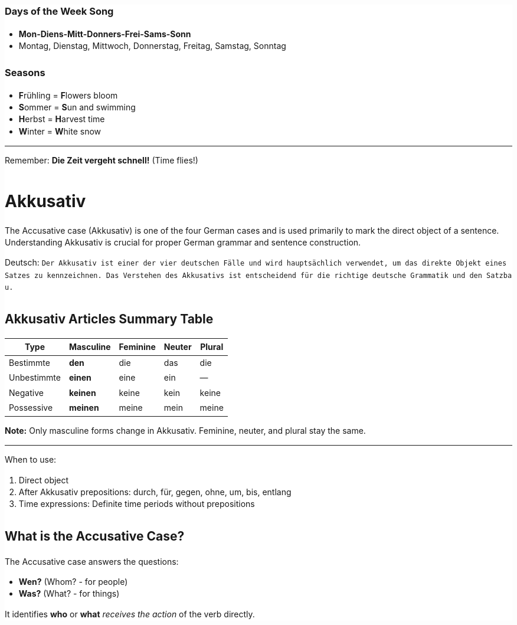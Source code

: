 ### Days of the Week Song
- **Mon-Diens-Mitt-Donners-Frei-Sams-Sonn**
- Montag, Dienstag, Mittwoch, Donnerstag, Freitag, Samstag, Sonntag

### Seasons
- **F**rühling = **F**lowers bloom
- **S**ommer = **S**un and swimming
- **H**erbst = **H**arvest time
- **W**inter = **W**hite snow

---

Remember: **Die Zeit vergeht schnell!** (Time flies!)


# Akkusativ

The Accusative case (Akkusativ) is one of the four German cases and is used primarily to mark the direct object of a sentence. Understanding Akkusativ is crucial for proper German grammar and sentence construction.

Deutsch: `Der Akkusativ ist einer der vier deutschen Fälle und wird hauptsächlich verwendet, um das direkte Objekt eines Satzes zu kennzeichnen. Das Verstehen des Akkusativs ist entscheidend für die richtige deutsche Grammatik und den Satzbau.`

## Akkusativ Articles Summary Table

| **Type**        | **Masculine** | **Feminine** | **Neuter** | **Plural**      |
|-----------------|---------------|--------------|------------|-----------------|
| Bestimmte       | **den**           | die          | das        | die             |
| Unbestimmte     | **einen**         | eine         | ein        | —               |
| Negative        | **keinen**        | keine        | kein       | keine           |
| Possessive      | **meinen**        | meine        | mein       | meine           |

**Note:** Only masculine forms change in Akkusativ. Feminine, neuter, and plural stay the same.

---
When to use: 
1. Direct object
2. After Akkusativ prepositions: durch, für, gegen, ohne, um, bis, entlang
3. Time expressions: Definite time periods without prepositions

## What is the Accusative Case?

The Accusative case answers the questions:
- **Wen?** (Whom? - for people)
- **Was?** (What? - for things)

It identifies **who** or **what** *receives the action* of the verb directly.
